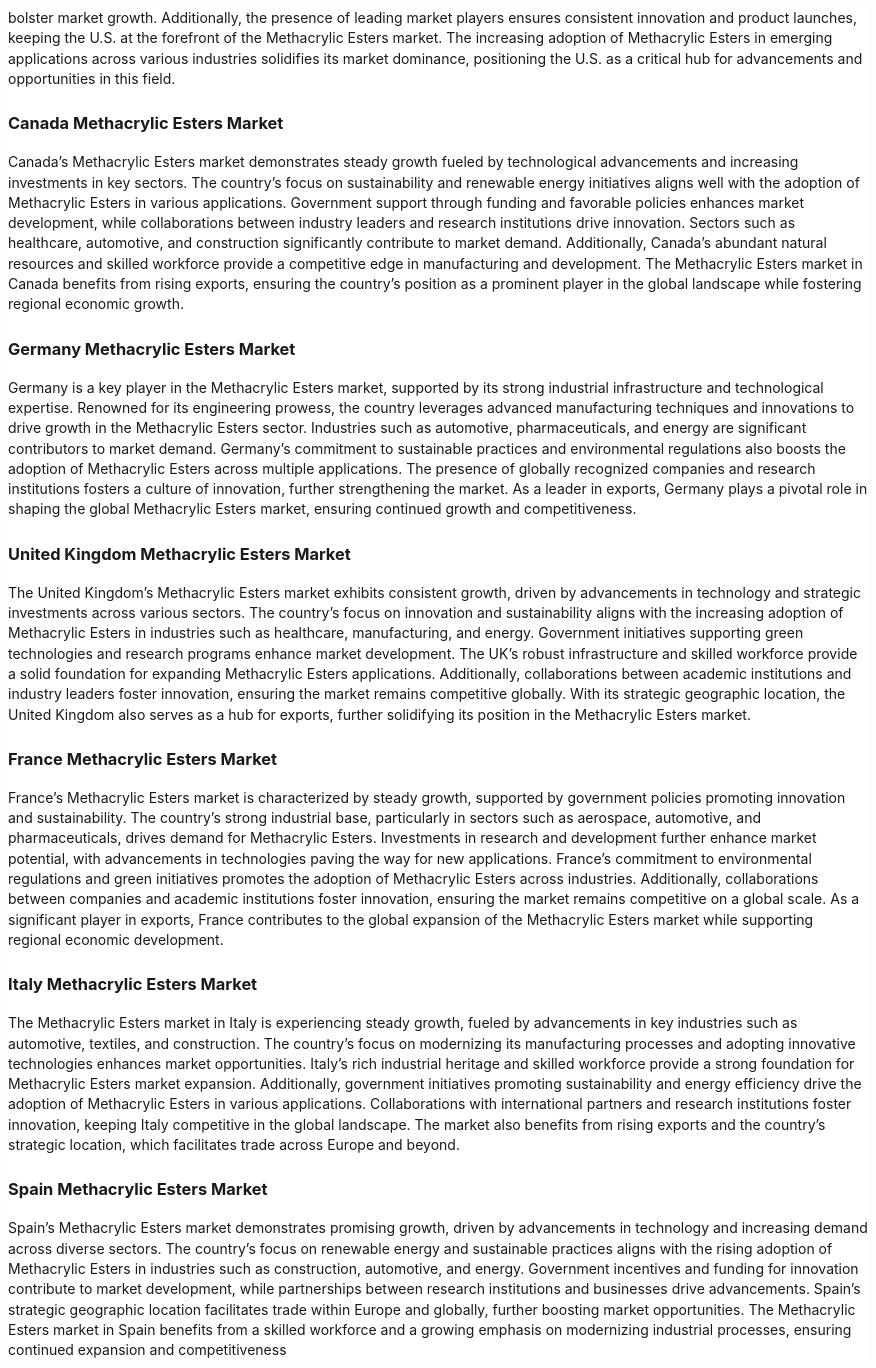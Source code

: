 bolster market growth. Additionally, the presence of leading market players ensures consistent innovation and product launches, keeping the U.S. at the forefront of the Methacrylic Esters market. The increasing adoption of Methacrylic Esters in emerging applications across various industries solidifies its market dominance, positioning the U.S. as a critical hub for advancements and opportunities in this field.</p><h3>Canada Methacrylic Esters Market</h3><p>Canada&rsquo;s Methacrylic Esters market demonstrates steady growth fueled by technological advancements and increasing investments in key sectors. The country&rsquo;s focus on sustainability and renewable energy initiatives aligns well with the adoption of Methacrylic Esters in various applications. Government support through funding and favorable policies enhances market development, while collaborations between industry leaders and research institutions drive innovation. Sectors such as healthcare, automotive, and construction significantly contribute to market demand. Additionally, Canada&rsquo;s abundant natural resources and skilled workforce provide a competitive edge in manufacturing and development. The Methacrylic Esters market in Canada benefits from rising exports, ensuring the country&rsquo;s position as a prominent player in the global landscape while fostering regional economic growth.</p><h3>Germany Methacrylic Esters Market</h3><p>Germany is a key player in the Methacrylic Esters market, supported by its strong industrial infrastructure and technological expertise. Renowned for its engineering prowess, the country leverages advanced manufacturing techniques and innovations to drive growth in the Methacrylic Esters sector. Industries such as automotive, pharmaceuticals, and energy are significant contributors to market demand. Germany&rsquo;s commitment to sustainable practices and environmental regulations also boosts the adoption of Methacrylic Esters across multiple applications. The presence of globally recognized companies and research institutions fosters a culture of innovation, further strengthening the market. As a leader in exports, Germany plays a pivotal role in shaping the global Methacrylic Esters market, ensuring continued growth and competitiveness.</p><h3>United Kingdom Methacrylic Esters Market</h3><p>The United Kingdom&rsquo;s Methacrylic Esters market exhibits consistent growth, driven by advancements in technology and strategic investments across various sectors. The country&rsquo;s focus on innovation and sustainability aligns with the increasing adoption of Methacrylic Esters in industries such as healthcare, manufacturing, and energy. Government initiatives supporting green technologies and research programs enhance market development. The UK&rsquo;s robust infrastructure and skilled workforce provide a solid foundation for expanding Methacrylic Esters applications. Additionally, collaborations between academic institutions and industry leaders foster innovation, ensuring the market remains competitive globally. With its strategic geographic location, the United Kingdom also serves as a hub for exports, further solidifying its position in the Methacrylic Esters market.</p><h3>France Methacrylic Esters Market</h3><p>France&rsquo;s Methacrylic Esters market is characterized by steady growth, supported by government policies promoting innovation and sustainability. The country&rsquo;s strong industrial base, particularly in sectors such as aerospace, automotive, and pharmaceuticals, drives demand for Methacrylic Esters. Investments in research and development further enhance market potential, with advancements in technologies paving the way for new applications. France&rsquo;s commitment to environmental regulations and green initiatives promotes the adoption of Methacrylic Esters across industries. Additionally, collaborations between companies and academic institutions foster innovation, ensuring the market remains competitive on a global scale. As a significant player in exports, France contributes to the global expansion of the Methacrylic Esters market while supporting regional economic development.</p><h3>Italy Methacrylic Esters Market</h3><p>The Methacrylic Esters market in Italy is experiencing steady growth, fueled by advancements in key industries such as automotive, textiles, and construction. The country&rsquo;s focus on modernizing its manufacturing processes and adopting innovative technologies enhances market opportunities. Italy&rsquo;s rich industrial heritage and skilled workforce provide a strong foundation for Methacrylic Esters market expansion. Additionally, government initiatives promoting sustainability and energy efficiency drive the adoption of Methacrylic Esters in various applications. Collaborations with international partners and research institutions foster innovation, keeping Italy competitive in the global landscape. The market also benefits from rising exports and the country&rsquo;s strategic location, which facilitates trade across Europe and beyond.</p><h3>Spain Methacrylic Esters Market</h3><p>Spain&rsquo;s Methacrylic Esters market demonstrates promising growth, driven by advancements in technology and increasing demand across diverse sectors. The country&rsquo;s focus on renewable energy and sustainable practices aligns with the rising adoption of Methacrylic Esters in industries such as construction, automotive, and energy. Government incentives and funding for innovation contribute to market development, while partnerships between research institutions and businesses drive advancements. Spain&rsquo;s strategic geographic location facilitates trade within Europe and globally, further boosting market opportunities. The Methacrylic Esters market in Spain benefits from a skilled workforce and a growing emphasis on modernizing industrial processes, ensuring continued expansion and competitiveness